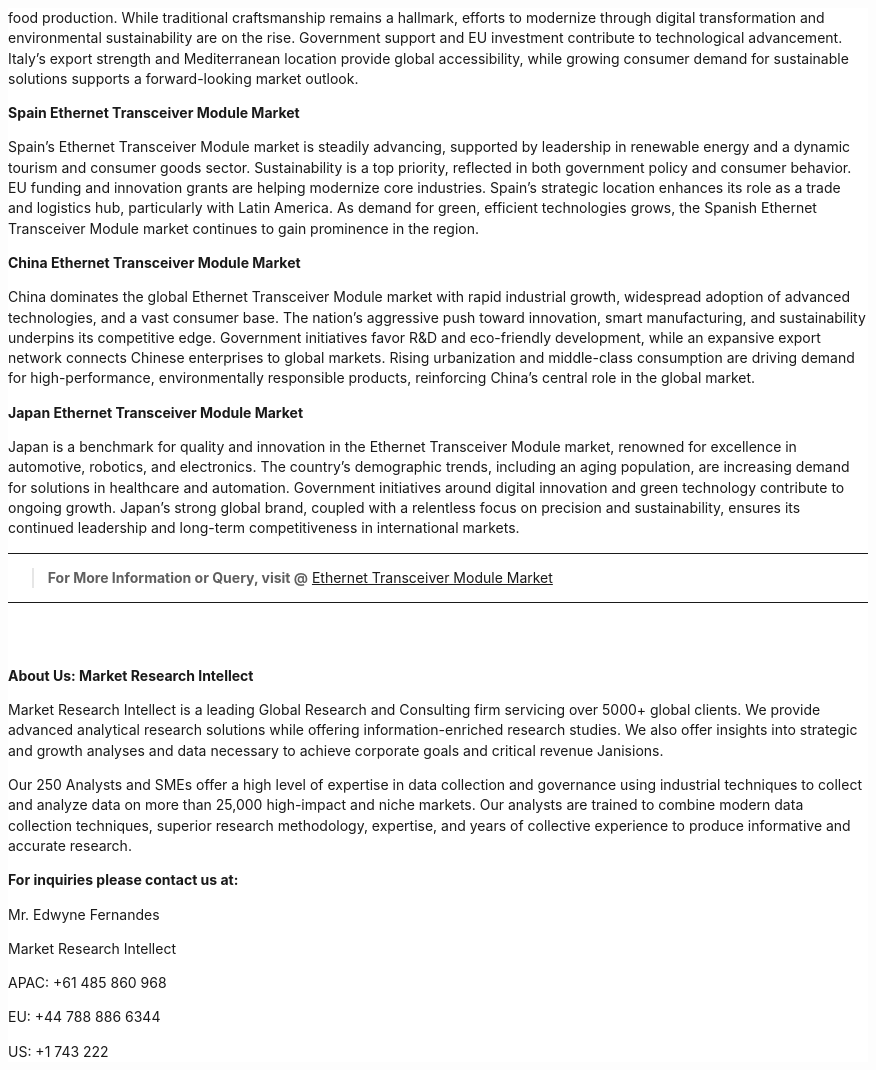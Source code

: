 food production. While traditional craftsmanship remains a hallmark, efforts to modernize through digital transformation and environmental sustainability are on the rise. Government support and EU investment contribute to technological advancement. Italy&rsquo;s export strength and Mediterranean location provide global accessibility, while growing consumer demand for sustainable solutions supports a forward-looking market outlook.</p><p class="" data-start="4424" data-end="4975"><strong data-start="4424" data-end="4445">Spain Ethernet Transceiver Module Market</strong></p><p class="" data-start="4424" data-end="4975">Spain&rsquo;s Ethernet Transceiver Module market is steadily advancing, supported by leadership in renewable energy and a dynamic tourism and consumer goods sector. Sustainability is a top priority, reflected in both government policy and consumer behavior. EU funding and innovation grants are helping modernize core industries. Spain&rsquo;s strategic location enhances its role as a trade and logistics hub, particularly with Latin America. As demand for green, efficient technologies grows, the Spanish Ethernet Transceiver Module market continues to gain prominence in the region.</p><p class="" data-start="4977" data-end="5589"><strong data-start="4977" data-end="4998">China Ethernet Transceiver Module Market</strong></p><p class="" data-start="4977" data-end="5589">China dominates the global Ethernet Transceiver Module market with rapid industrial growth, widespread adoption of advanced technologies, and a vast consumer base. The nation&rsquo;s aggressive push toward innovation, smart manufacturing, and sustainability underpins its competitive edge. Government initiatives favor R&amp;D and eco-friendly development, while an expansive export network connects Chinese enterprises to global markets. Rising urbanization and middle-class consumption are driving demand for high-performance, environmentally responsible products, reinforcing China&rsquo;s central role in the global market.</p><p class="" data-start="5591" data-end="6162"><strong data-start="5591" data-end="5612">Japan Ethernet Transceiver Module Market</strong></p><p class="" data-start="5591" data-end="6162">Japan is a benchmark for quality and innovation in the Ethernet Transceiver Module market, renowned for excellence in automotive, robotics, and electronics. The country&rsquo;s demographic trends, including an aging population, are increasing demand for solutions in healthcare and automation. Government initiatives around digital innovation and green technology contribute to ongoing growth. Japan&rsquo;s strong global brand, coupled with a relentless focus on precision and sustainability, ensures its continued leadership and long-term competitiveness in international markets.</p><hr /><blockquote><p><span class="font-[700]"><strong>For More Information or Query, visit&nbsp;@</strong>&nbsp;</span><span class="font-[700]"><a href="https://www.marketresearchintellect.com/product/global-ethernet-transceiver-module-market/?utm_source=Linkedin&utm_medium=049" target="_blank" data-tracking-control-name="article-ssr-frontend-pulse_little-text-block" data-tracking-will-navigate="" data-test-link="">Ethernet Transceiver Module Market</a></span></p></blockquote><hr /><h3>&nbsp;</h3><p><strong><span class="font-[700]">About Us: Market Research Intellect</span></strong></p><p><span class="">Market Research Intellect is a leading Global Research and Consulting firm servicing over 5000+ global clients. We provide advanced analytical research solutions while offering information-enriched research studies.&nbsp;</span>We also offer insights into strategic and growth analyses and data necessary to achieve corporate goals and critical revenue Janisions.</p><p><span class="">Our 250 Analysts and SMEs offer a high level of expertise in data collection and governance using industrial techniques to collect and analyze data on more than 25,000 high-impact and niche markets. Our analysts are trained to combine modern data collection techniques, superior research methodology, expertise, and years of collective experience to produce informative and accurate research.</span></p><p><strong>For inquiries please contact us at:</strong></p><p>Mr. Edwyne Fernandes</p><p>Market Research Intellect</p><p>APAC: +61 485 860 968</p><p>EU: +44 788 886 6344</p><p>US: +1 743 222